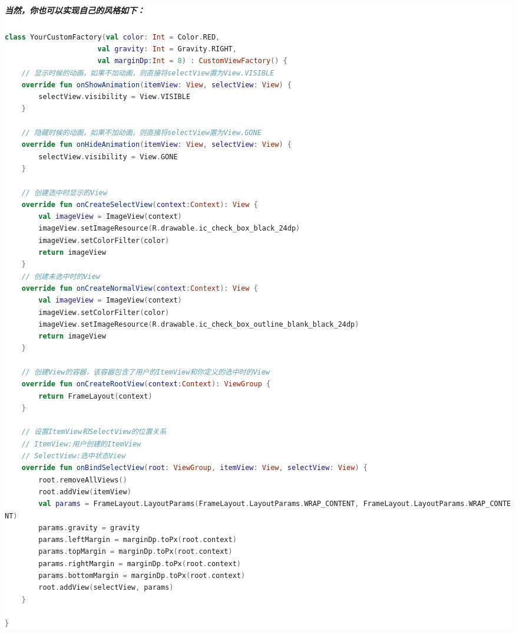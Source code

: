##### 当然，你也可以实现自己的风格如下：

````kotlin
class YourCustomFactory(val color: Int = Color.RED,
                      val gravity: Int = Gravity.RIGHT,
                      val marginDp:Int = 8) : CustomViewFactory() {
    // 显示时候的动画，如果不加动画，则直接将selectView置为View.VISIBLE
    override fun onShowAnimation(itemView: View, selectView: View) {
        selectView.visibility = View.VISIBLE
    }

    // 隐藏时候的动画，如果不加动画，则直接将selectView置为View.GONE
    override fun onHideAnimation(itemView: View, selectView: View) {
        selectView.visibility = View.GONE
    }

	// 创建选中时显示的View
    override fun onCreateSelectView(context:Context): View {
        val imageView = ImageView(context)
        imageView.setImageResource(R.drawable.ic_check_box_black_24dp)
        imageView.setColorFilter(color)
        return imageView
    }
	// 创建未选中时的View
    override fun onCreateNormalView(context:Context): View {
        val imageView = ImageView(context)
        imageView.setColorFilter(color)
        imageView.setImageResource(R.drawable.ic_check_box_outline_blank_black_24dp)
        return imageView
    }

	// 创建View的容器，该容器包含了用户的ItemView和你定义的选中时的View
    override fun onCreateRootView(context:Context): ViewGroup {
        return FrameLayout(context)
    }

	// 设置ItemView和SelectView的位置关系
	// ItemView:用户创建的ItemView
	// SelectView:选中状态View
    override fun onBindSelectView(root: ViewGroup, itemView: View, selectView: View) {
        root.removeAllViews()
        root.addView(itemView)
        val params = FrameLayout.LayoutParams(FrameLayout.LayoutParams.WRAP_CONTENT, FrameLayout.LayoutParams.WRAP_CONTENT)
        params.gravity = gravity
        params.leftMargin = marginDp.toPx(root.context)
        params.topMargin = marginDp.toPx(root.context)
        params.rightMargin = marginDp.toPx(root.context)
        params.bottomMargin = marginDp.toPx(root.context)
        root.addView(selectView, params)
    }

}

````

